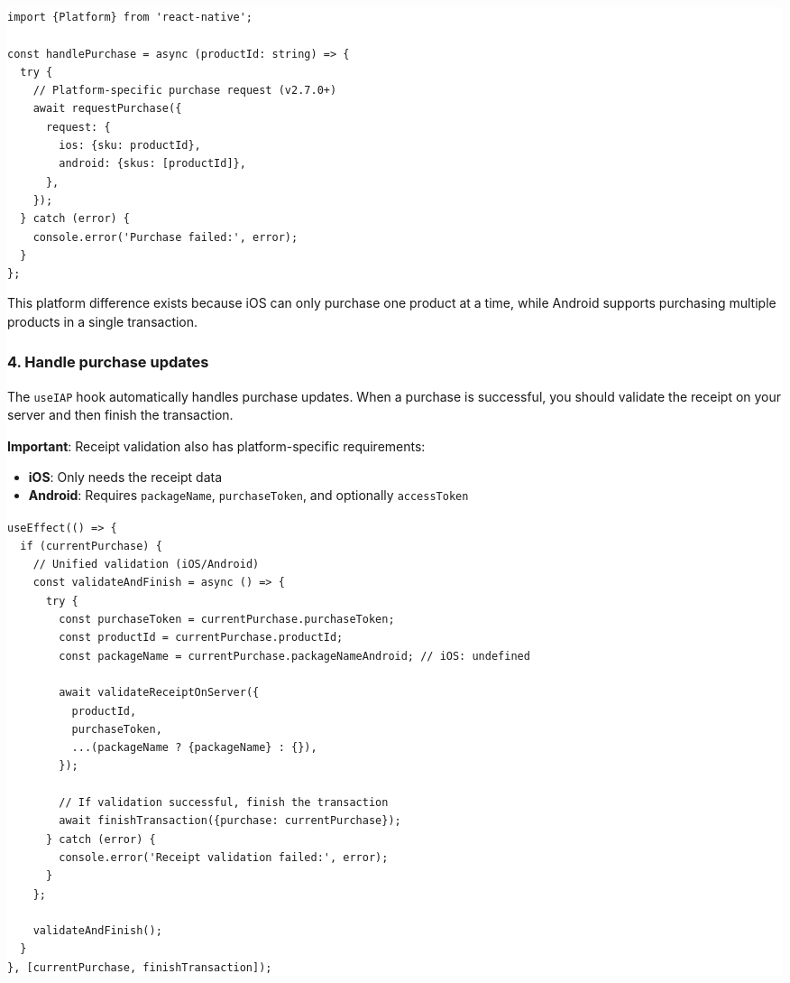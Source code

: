 ```tsx
import {Platform} from 'react-native';

const handlePurchase = async (productId: string) => {
  try {
    // Platform-specific purchase request (v2.7.0+)
    await requestPurchase({
      request: {
        ios: {sku: productId},
        android: {skus: [productId]},
      },
    });
  } catch (error) {
    console.error('Purchase failed:', error);
  }
};
```

This platform difference exists because iOS can only purchase one product at a time, while Android supports purchasing multiple products in a single transaction.

### 4. Handle purchase updates

The `useIAP` hook automatically handles purchase updates. When a purchase is successful, you should validate the receipt on your server and then finish the transaction.

**Important**: Receipt validation also has platform-specific requirements:

- **iOS**: Only needs the receipt data
- **Android**: Requires `packageName`, `purchaseToken`, and optionally `accessToken`

```tsx
useEffect(() => {
  if (currentPurchase) {
    // Unified validation (iOS/Android)
    const validateAndFinish = async () => {
      try {
        const purchaseToken = currentPurchase.purchaseToken;
        const productId = currentPurchase.productId;
        const packageName = currentPurchase.packageNameAndroid; // iOS: undefined

        await validateReceiptOnServer({
          productId,
          purchaseToken,
          ...(packageName ? {packageName} : {}),
        });

        // If validation successful, finish the transaction
        await finishTransaction({purchase: currentPurchase});
      } catch (error) {
        console.error('Receipt validation failed:', error);
      }
    };

    validateAndFinish();
  }
}, [currentPurchase, finishTransaction]);
```
